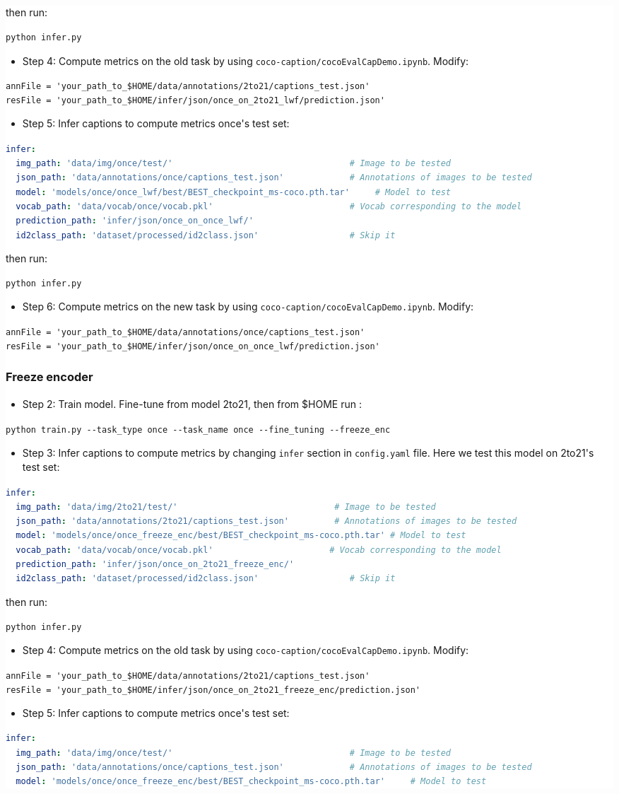 then run:

```
python infer.py
```
* Step 4: Compute metrics on the old task by using `coco-caption/cocoEvalCapDemo.ipynb`. Modify:
```python3
annFile = 'your_path_to_$HOME/data/annotations/2to21/captions_test.json'
resFile = 'your_path_to_$HOME/infer/json/once_on_2to21_lwf/prediction.json'
```
* Step 5: Infer captions to compute metrics once's test set:
```yaml
infer:
  img_path: 'data/img/once/test/'                                   # Image to be tested
  json_path: 'data/annotations/once/captions_test.json'             # Annotations of images to be tested
  model: 'models/once/once_lwf/best/BEST_checkpoint_ms-coco.pth.tar'     # Model to test
  vocab_path: 'data/vocab/once/vocab.pkl'                           # Vocab corresponding to the model
  prediction_path: 'infer/json/once_on_once_lwf/'                          
  id2class_path: 'dataset/processed/id2class.json'                  # Skip it
```

then run:

```
python infer.py
```
* Step 6: Compute metrics on the new task by using `coco-caption/cocoEvalCapDemo.ipynb`. Modify:
```python3
annFile = 'your_path_to_$HOME/data/annotations/once/captions_test.json'
resFile = 'your_path_to_$HOME/infer/json/once_on_once_lwf/prediction.json'
```

### Freeze encoder
* Step 2: Train model. Fine-tune from model 2to21, then from $HOME run :
```python3
python train.py --task_type once --task_name once --fine_tuning --freeze_enc
```
* Step 3: Infer captions to compute metrics by changing `infer` section in `config.yaml` file. Here we test this model on 2to21's test set:
```yaml
infer:
  img_path: 'data/img/2to21/test/'                               # Image to be tested
  json_path: 'data/annotations/2to21/captions_test.json'         # Annotations of images to be tested
  model: 'models/once/once_freeze_enc/best/BEST_checkpoint_ms-coco.pth.tar' # Model to test
  vocab_path: 'data/vocab/once/vocab.pkl'                       # Vocab corresponding to the model
  prediction_path: 'infer/json/once_on_2to21_freeze_enc/'                 
  id2class_path: 'dataset/processed/id2class.json'                  # Skip it
```

then run:

```
python infer.py
```
* Step 4: Compute metrics on the old task by using `coco-caption/cocoEvalCapDemo.ipynb`. Modify:
```python3
annFile = 'your_path_to_$HOME/data/annotations/2to21/captions_test.json'
resFile = 'your_path_to_$HOME/infer/json/once_on_2to21_freeze_enc/prediction.json'
```
* Step 5: Infer captions to compute metrics once's test set:
```yaml
infer:
  img_path: 'data/img/once/test/'                                   # Image to be tested
  json_path: 'data/annotations/once/captions_test.json'             # Annotations of images to be tested
  model: 'models/once/once_freeze_enc/best/BEST_checkpoint_ms-coco.pth.tar'     # Model to test
```